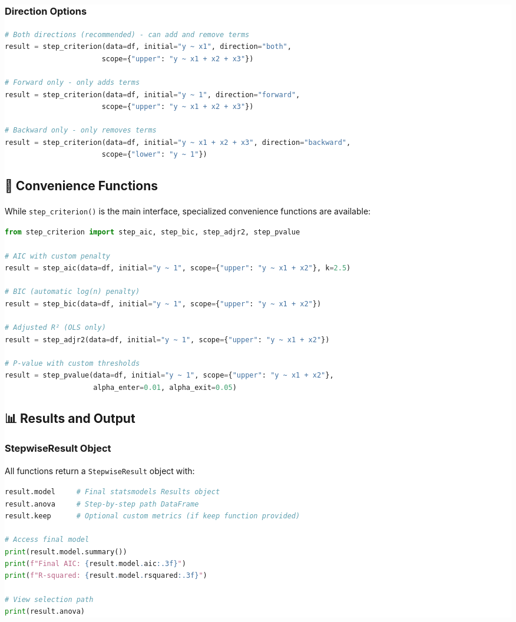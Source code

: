 ### Direction Options

```python
# Both directions (recommended) - can add and remove terms
result = step_criterion(data=df, initial="y ~ x1", direction="both",
                       scope={"upper": "y ~ x1 + x2 + x3"})

# Forward only - only adds terms
result = step_criterion(data=df, initial="y ~ 1", direction="forward",
                       scope={"upper": "y ~ x1 + x2 + x3"})

# Backward only - only removes terms  
result = step_criterion(data=df, initial="y ~ x1 + x2 + x3", direction="backward",
                       scope={"lower": "y ~ 1"})
```

## 🎯 Convenience Functions

While `step_criterion()` is the main interface, specialized convenience functions are available:

```python
from step_criterion import step_aic, step_bic, step_adjr2, step_pvalue

# AIC with custom penalty
result = step_aic(data=df, initial="y ~ 1", scope={"upper": "y ~ x1 + x2"}, k=2.5)

# BIC (automatic log(n) penalty)
result = step_bic(data=df, initial="y ~ 1", scope={"upper": "y ~ x1 + x2"})

# Adjusted R² (OLS only)
result = step_adjr2(data=df, initial="y ~ 1", scope={"upper": "y ~ x1 + x2"})

# P-value with custom thresholds
result = step_pvalue(data=df, initial="y ~ 1", scope={"upper": "y ~ x1 + x2"},
                     alpha_enter=0.01, alpha_exit=0.05)
```

## 📊 Results and Output

### StepwiseResult Object

All functions return a `StepwiseResult` object with:

```python
result.model     # Final statsmodels Results object
result.anova     # Step-by-step path DataFrame  
result.keep      # Optional custom metrics (if keep function provided)

# Access final model
print(result.model.summary())
print(f"Final AIC: {result.model.aic:.3f}")
print(f"R-squared: {result.model.rsquared:.3f}")

# View selection path
print(result.anova)
```
